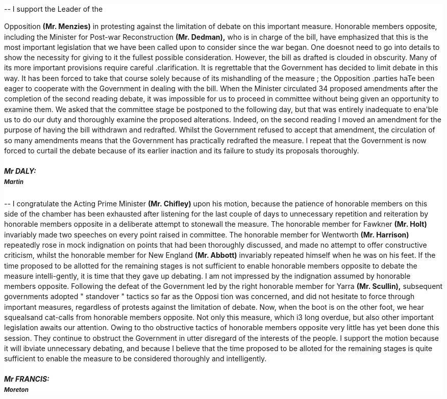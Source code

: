 --  I support the Leader of the 

Opposition  **(Mr. Menzies)**  in protesting against the limitation of debate on  this  important measure. Honorable members opposite, including the Minister for Post-war Reconstruction  **(Mr. Dedman),**  who is in charge of the bill, have emphasized that this is the most important legislation that we have been called upon  to  consider since the war began. One doesnot need to go into details to show  the  necessity for giving to it the fullest possible consideration. However, the bill as drafted is clouded in obscurity. Many of its more important provisions require careful .clarification. It is regrettable that the Government has decided to limit debate in this way. It has been forced to take  that  course solely because of its  mishandling of the measure ; the Opposition .parties haTe been eager to cooperate with the Government in dealing with the bill. When the Minister circulated 34 proposed amendments after the completion of the second reading debate, it was impossible for us to proceed in committee without being given an opportunity to examine them. We asked that the committee stage be postponed to the following day, but that was entirely inadequate to ena'ble us to do our duty and thoroughly examine the proposed alterations. Indeed, on the second reading I moved an amendment for the purpose of having the bill withdrawn and redrafted. Whilst the Government refused to accept that amendment, the circulation of so many amendments means that the Government has practically redrafted the measure. I repeat that the Government is now forced to curtail the debate because of its earlier inaction and its failure to study its proposals thoroughly. 

##### Mr DALY:<br><small class="text-muted">Martin</small>

-- I congratulate the Acting Prime Minister  **(Mr. Chifley)**  upon his motion, because the patience of honorable members on this side of the chamber has been exhausted after listening for the last couple of days to unnecessary repetition and reiteration by honorable members opposite in a deliberate attempt to stonewall the measure. The honorable member for Fawkner  **(Mr. Holt)**  invariably made two speeches on every point raised in committee. The honorable member for Wentworth  **(Mr. Harrison)**  repeatedly rose in mock indignation on points that had been thoroughly discussed, and made no attempt to offer constructive criticism, whilst the honorable member for New England  **(Mr. Abbott)**  invariably repeated himself when he was on his feet. If the time proposed to be allotted for the remaining stages is not sufficient to enable honorable members opposite to debate the measure intelli-gently,  it is time that they gave up debating. I am not impressed by the indignation assumed by honorable members opposite. Following the defeat of the Government led by the right honorable member for Yarra  **(Mr. Scullin),**  subsequent governments adopted " standover " tactics so far as the Opposi tion was concerned, and did not hesitate to force through important measures, regardless of protests against the limitation of debate. Now, when the boot is on the other foot, we hear squealsand cat-calls from honorable members opposite. Not only this measure, which i3 long overdue, but also other important legislation awaits our attention. Owing to tho obstructive tactics of honorable members opposite very little has yet been done this session. They continue to obstruct the Government in utter disregard of the interests of the people. I support the motion because it will ibviate  unnecessary debating, and because I believe that the time proposed to  be  alloted for the remaining stages is quite sufficient to enable the measure to be considered thoroughly and intelligently. 

##### Mr FRANCIS:<br><small class="text-muted">Moreton</small>
